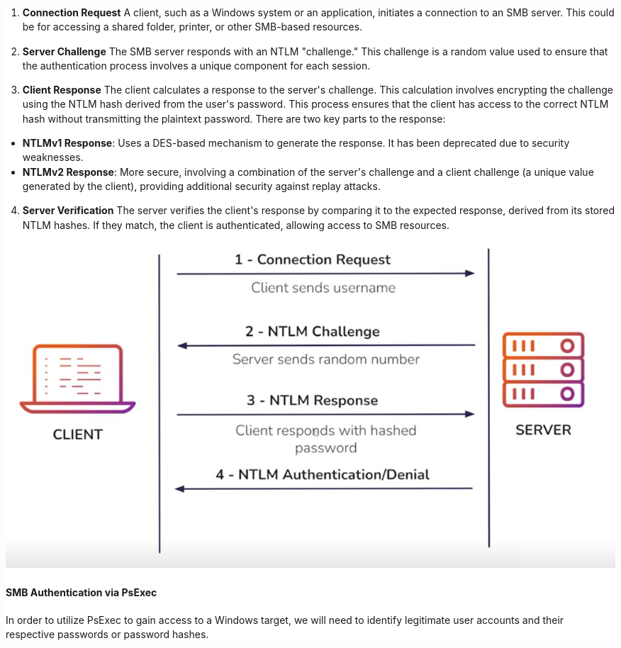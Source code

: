1. **Connection Request**
A client, such as a Windows system or an application, initiates a connection to an SMB server. This could be for accessing a shared folder, printer, or other SMB-based resources.

2. **Server Challenge**
The SMB server responds with an NTLM "challenge." This challenge is a random value used to ensure that the authentication process involves a unique component for each session.

3. **Client Response**
The client calculates a response to the server's challenge. This calculation involves encrypting the challenge using the NTLM hash derived from the user's password. This process ensures that the client has access to the correct NTLM hash without transmitting the plaintext password.
There are two key parts to the response:
  - **NTLMv1 Response**: Uses a DES-based mechanism to generate the response. It has been deprecated due to security weaknesses.
  - **NTLMv2 Response**: More secure, involving a combination of the server's challenge and a client challenge (a unique value generated by the client), providing additional security against replay attacks.

4. **Server Verification**
The server verifies the client's response by comparing it to the expected response, derived from its stored NTLM hashes.
If they match, the client is authenticated, allowing access to SMB resources.

![NTLM Authentication](./assets/08_lateral_movement_and_pivoting_ntlm_authentication.png)

#### SMB Authentication via PsExec

In order to utilize PsExec to gain access to a Windows target, we will need to identify legitimate user accounts and their respective passwords or password hashes.
